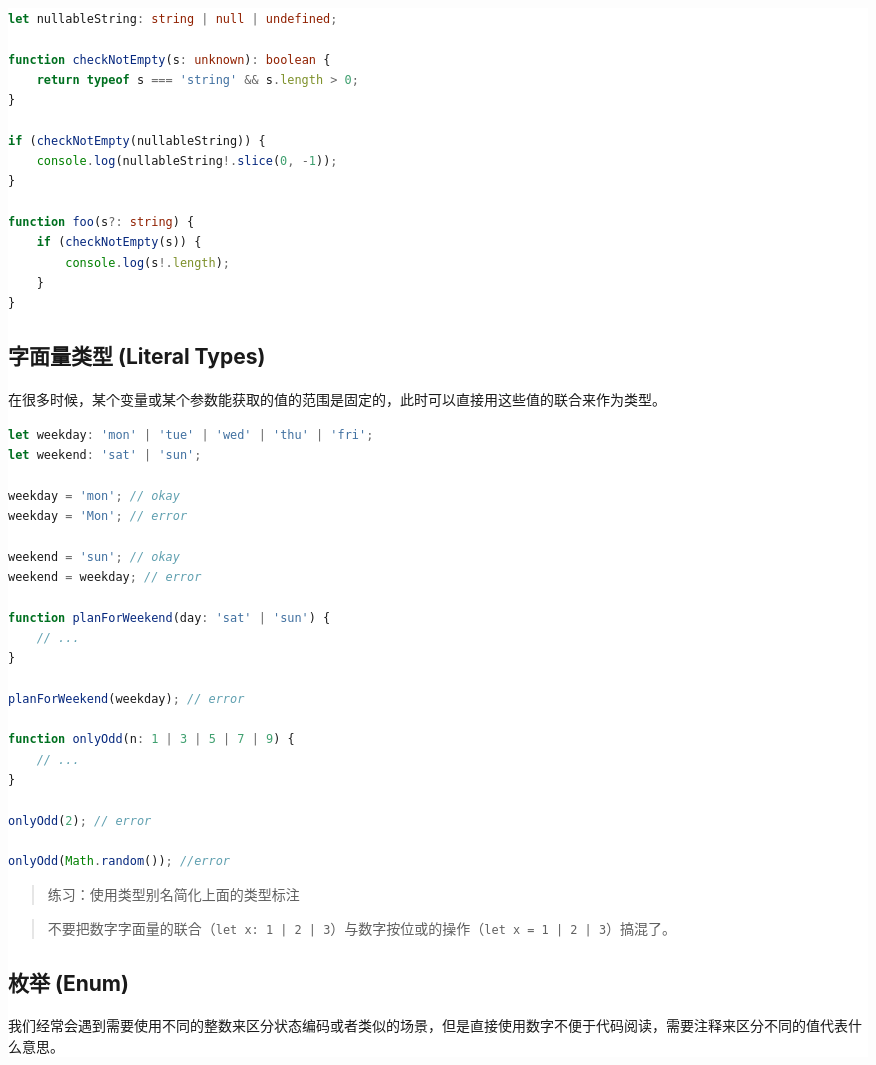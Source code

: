 ```ts
let nullableString: string | null | undefined;

function checkNotEmpty(s: unknown): boolean {
    return typeof s === 'string' && s.length > 0;
}

if (checkNotEmpty(nullableString)) {
    console.log(nullableString!.slice(0, -1));
}

function foo(s?: string) {
    if (checkNotEmpty(s)) {
        console.log(s!.length);
    }
}
```

## 字面量类型 (Literal Types)
在很多时候，某个变量或某个参数能获取的值的范围是固定的，此时可以直接用这些值的联合来作为类型。

```ts
let weekday: 'mon' | 'tue' | 'wed' | 'thu' | 'fri';
let weekend: 'sat' | 'sun';

weekday = 'mon'; // okay
weekday = 'Mon'; // error

weekend = 'sun'; // okay
weekend = weekday; // error

function planForWeekend(day: 'sat' | 'sun') {
    // ...
}

planForWeekend(weekday); // error

function onlyOdd(n: 1 | 3 | 5 | 7 | 9) {
    // ...
}

onlyOdd(2); // error

onlyOdd(Math.random()); //error
```

> 练习：使用类型别名简化上面的类型标注

> 不要把数字字面量的联合（`let x: 1 | 2 | 3`）与数字按位或的操作（`let x = 1 | 2 | 3`）搞混了。 

## 枚举 (Enum)
我们经常会遇到需要使用不同的整数来区分状态编码或者类似的场景，但是直接使用数字不便于代码阅读，需要注释来区分不同的值代表什么意思。
